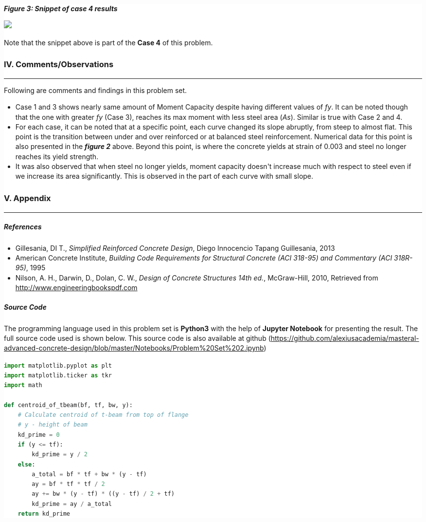 ***Figure 3: Snippet of case 4 results***

![](\img\Result_snippet.png)

Note that the snippet above is part of the **Case 4** of this problem.



### IV. Comments/Observations

---

Following are comments and findings in this problem set.

- Case 1 and 3 shows nearly same amount of Moment Capacity despite having different values of $fy$. It can be noted though that the one with greater $fy$ (Case 3), reaches its max moment with less steel area ($As$). Similar is true with Case 2 and 4.
- For each case, it can be noted that at a specific point, each curve changed its slope abruptly, from steep to almost flat. This point is the transition between under and over reinforced or at balanced steel reinforcement. Numerical data for this point is also presented in the ***figure 2*** above. Beyond this point, is where the concrete yields at strain of 0.003 and steel no longer reaches its yield strength.
- It was also observed that when steel no longer yields, moment capacity doesn't increase much with respect to steel even if we increase its area significantly. This is observed in the part of each curve with small slope.




### V. Appendix

---

##### References

- Gillesania, DI T., *Simplified Reinforced Concrete Design*, Diego Innocencio Tapang Guillesania, 2013
- American Concrete Institute, *Building Code Requirements for Structural Concrete (ACI 318-95) and Commentary (ACI 318R-95)*, 1995
- Nilson, A. H., Darwin, D., Dolan, C. W., *Design of Concrete Structures 14th ed.*, McGraw-Hill, 2010, Retrieved from http://www.engineeringbookspdf.com





##### Source Code

The programming language used in this problem set is **Python3** with the help of **Jupyter Notebook** for presenting the result. The full source code used is shown below. This source code is also available at github (https://github.com/alexiusacademia/masteral-advanced-concrete-design/blob/master/Notebooks/Problem%20Set%202.ipynb)

```python
import matplotlib.pyplot as plt
import matplotlib.ticker as tkr
import math

def centroid_of_tbeam(bf, tf, bw, y):
    # Calculate centroid of t-beam from top of flange
    # y - height of beam
    kd_prime = 0
    if (y <= tf):
        kd_prime = y / 2
    else:
        a_total = bf * tf + bw * (y - tf)
        ay = bf * tf * tf / 2
        ay += bw * (y - tf) * ((y - tf) / 2 + tf)
        kd_prime = ay / a_total
    return kd_prime

```